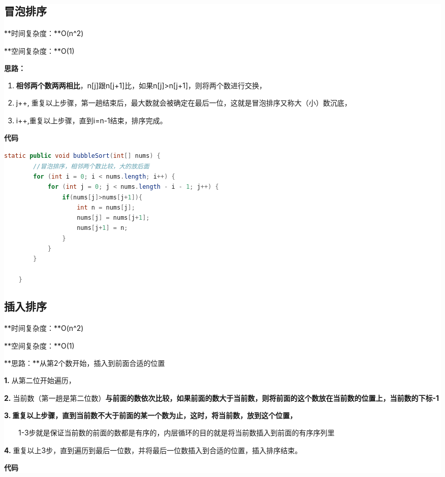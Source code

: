 

## 冒泡排序

**时间复杂度：**O(n^2)

**空间复杂度：**O(1)



**思路：**

1. **相邻两个数两两相比**，n[j]跟n[j+1]比，如果n[j]>n[j+1]，则将两个数进行交换，

2. j++, 重复以上步骤，第一趟结束后，最大数就会被确定在最后一位，这就是冒泡排序又称大（小）数沉底，

3. i++,重复以上步骤，直到i=n-1结束，排序完成。



**代码**

```java
static public void bubbleSort(int[] nums) {
        //冒泡排序，相邻两个数比较，大的放后面
        for (int i = 0; i < nums.length; i++) {
            for (int j = 0; j < nums.length - i - 1; j++) {
                if(nums[j]>nums[j+1]){
                    int n = nums[j];
                    nums[j] = nums[j+1];
                    nums[j+1] = n;
                }
            }
        }

    }
```



## 插入排序

**时间复杂度：**O(n^2)

**空间复杂度：**O(1)



**思路：**从第2个数开始，插入到前面合适的位置

**1.** 从第二位开始遍历，

**2.** 当前数（第一趟是第二位数）**与前面的数依次比较，如果前面的数大于当前数，则将前面的这个数放在当前数的位置上，当前数的下标-1**

**3. 重复以上步骤，直到当前数不大于前面的某一个数为止，这时，将当前数，放到这个位置，**

　　1-3步就是保证当前数的前面的数都是有序的，内层循环的目的就是将当前数插入到前面的有序序列里

**4.** 重复以上3步，直到遍历到最后一位数，并将最后一位数插入到合适的位置，插入排序结束。



**代码**
